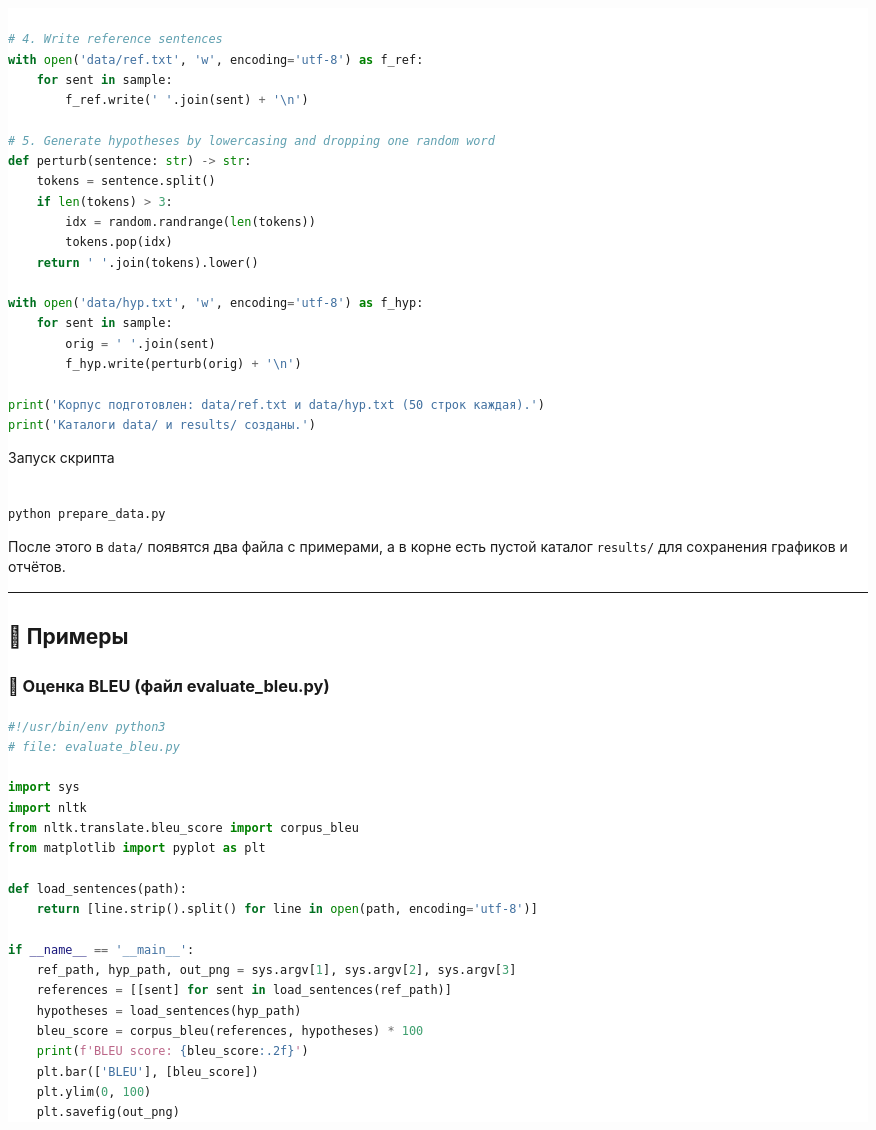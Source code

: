 ```python

# 4. Write reference sentences
with open('data/ref.txt', 'w', encoding='utf-8') as f_ref:
    for sent in sample:
        f_ref.write(' '.join(sent) + '\n')

# 5. Generate hypotheses by lowercasing and dropping one random word
def perturb(sentence: str) -> str:
    tokens = sentence.split()
    if len(tokens) > 3:
        idx = random.randrange(len(tokens))
        tokens.pop(idx)
    return ' '.join(tokens).lower()

with open('data/hyp.txt', 'w', encoding='utf-8') as f_hyp:
    for sent in sample:
        orig = ' '.join(sent)
        f_hyp.write(perturb(orig) + '\n')

print('Корпус подготовлен: data/ref.txt и data/hyp.txt (50 строк каждая).')
print('Каталоги data/ и results/ созданы.')

```

Запуск скрипта

```bash

python prepare_data.py

```

После этого в `data/` появятся два файла с примерами, а в корне есть пустой каталог `results/` для сохранения графиков и отчётов.

---

## 🧪 Примеры

### 🧪 Оценка BLEU (файл evaluate_bleu.py)

```python
#!/usr/bin/env python3
# file: evaluate_bleu.py

import sys
import nltk
from nltk.translate.bleu_score import corpus_bleu
from matplotlib import pyplot as plt

def load_sentences(path):
    return [line.strip().split() for line in open(path, encoding='utf-8')]

if __name__ == '__main__':
    ref_path, hyp_path, out_png = sys.argv[1], sys.argv[2], sys.argv[3]
    references = [[sent] for sent in load_sentences(ref_path)]
    hypotheses = load_sentences(hyp_path)
    bleu_score = corpus_bleu(references, hypotheses) * 100
    print(f'BLEU score: {bleu_score:.2f}')
    plt.bar(['BLEU'], [bleu_score])
    plt.ylim(0, 100)
    plt.savefig(out_png)

```
